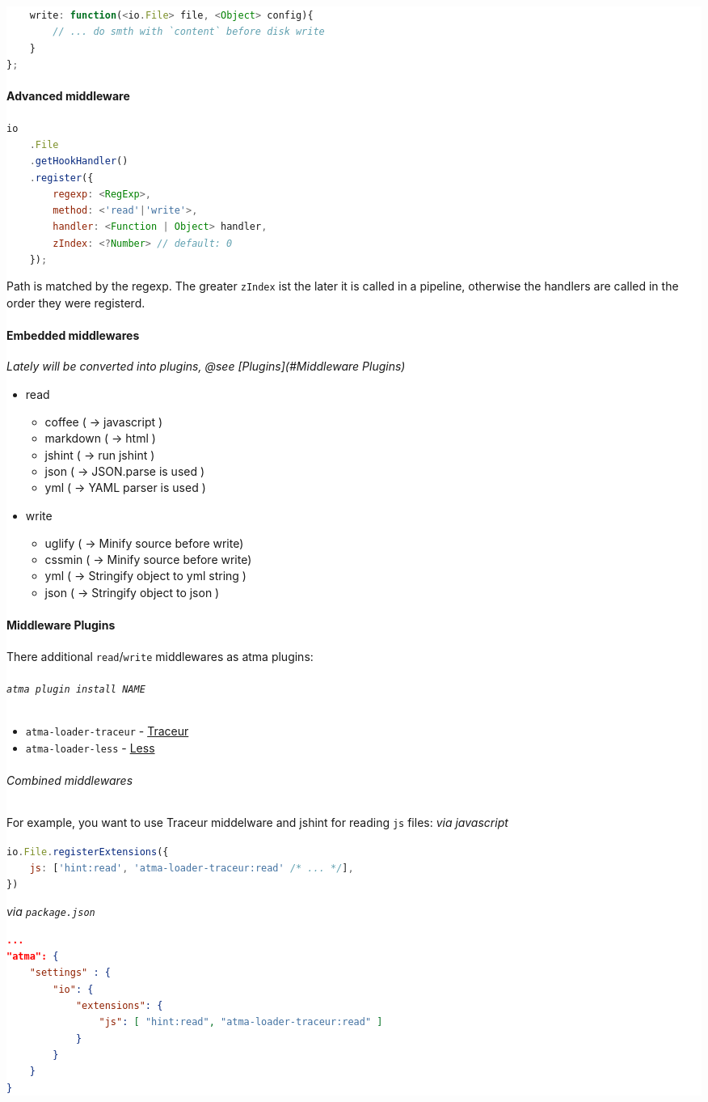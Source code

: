 ```javascript
    write: function(<io.File> file, <Object> config){
        // ... do smth with `content` before disk write
    }
};
```

#### Advanced middleware
```javascript
io
    .File
    .getHookHandler()
    .register({
        regexp: <RegExp>,
        method: <'read'|'write'>,
        handler: <Function | Object> handler,
        zIndex: <?Number> // default: 0
    });
```
Path is matched by the regexp. The greater `zIndex` ist the later it is called in a pipeline, otherwise the handlers are called in the order they were registerd.

#### Embedded middlewares
_Lately will be converted into plugins, @see [Plugins](#Middleware Plugins)_
- read
    - coffee ( -> javascript )
    - markdown ( -> html )
    - jshint ( -> run jshint )
    - json ( -> JSON.parse is used )
    - yml ( -> YAML parser is used )
    
- write
    - uglify ( -> Minify source before write)
	- cssmin ( -> Minify source before write)
    - yml ( -> Stringify object to yml string )
    - json ( -> Stringify object to json )

#### Middleware Plugins
There additional `read`/`write` middlewares as atma plugins:

###### `atma plugin install NAME`

- `atma-loader-traceur` - [Traceur](https://github.com/atmajs/atma-loader-traceur)
- `atma-loader-less` - [Less](https://github.com/atmajs/atma-loader-less)


###### Combined middlewares
For example, you want to use Traceur middelware and jshint for reading `js` files:
_via javascript_
```javascript
io.File.registerExtensions({
	js: ['hint:read', 'atma-loader-traceur:read' /* ... */],
})
```
_via `package.json`_
```json
...
"atma": {
	"settings" : {
		"io": {
			"extensions": {
				"js": [ "hint:read", "atma-loader-traceur:read" ]
			}
		}
	}
}
```
